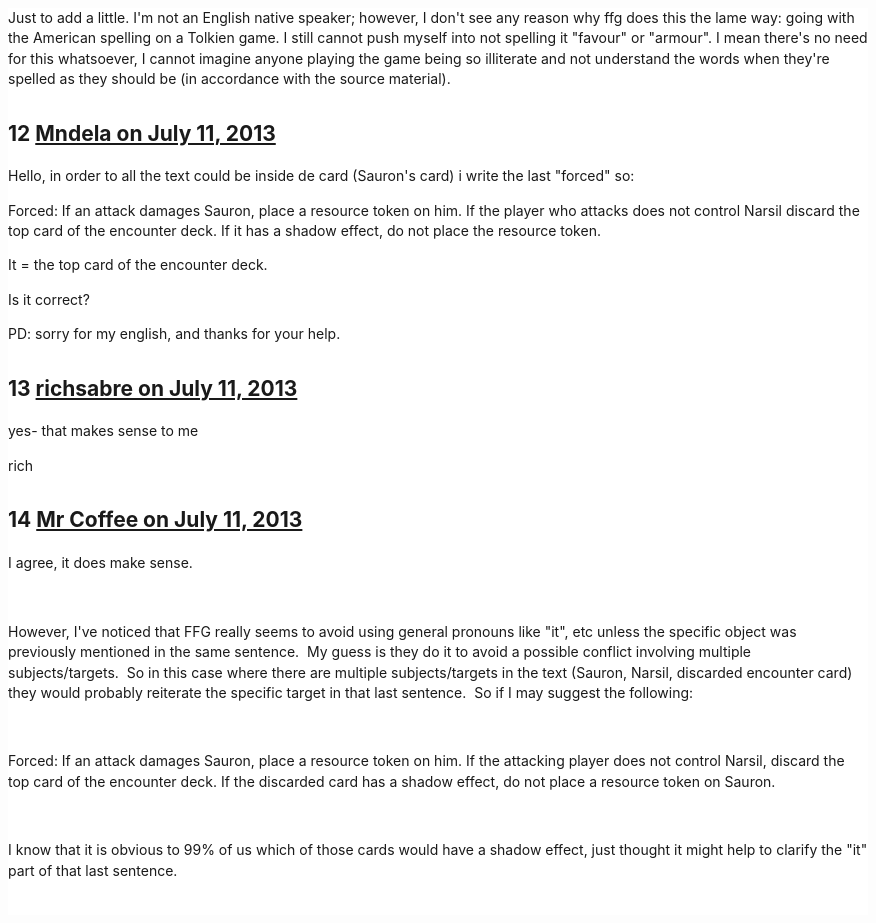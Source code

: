 Just to add a little. I'm not an English native speaker; however, I don't see any reason why ffg does this the lame way: going with the American spelling on a Tolkien game. I still cannot push myself into not spelling it "favour" or "armour". I mean there's no need for this whatsoever, I cannot imagine anyone playing the game being so illiterate and not understand the words when they're spelled as they should be (in accordance with the source material).

## 12 [Mndela on July 11, 2013](https://community.fantasyflightgames.com/topic/86009-fanmade-war-of-the-last-alliance/?do=findComment&comment=812170)

Hello, in order to all the text could be inside de card (Sauron's card) i write the last "forced" so:

Forced: If an attack damages Sauron, place a resource token on him. If the player who attacks does not control Narsil discard the top card of the encounter deck. If it has a shadow effect, do not place the resource token.

It = the top card of the encounter deck.

Is it correct?

PD: sorry for my english, and thanks for your help.

## 13 [richsabre on July 11, 2013](https://community.fantasyflightgames.com/topic/86009-fanmade-war-of-the-last-alliance/?do=findComment&comment=812197)

yes- that makes sense to me

rich

## 14 [Mr Coffee on July 11, 2013](https://community.fantasyflightgames.com/topic/86009-fanmade-war-of-the-last-alliance/?do=findComment&comment=812484)

I agree, it does make sense.

 

However, I've noticed that FFG really seems to avoid using general pronouns like "it", etc unless the specific object was previously mentioned in the same sentence.  My guess is they do it to avoid a possible conflict involving multiple subjects/targets.  So in this case where there are multiple subjects/targets in the text (Sauron, Narsil, discarded encounter card) they would probably reiterate the specific target in that last sentence.  So if I may suggest the following:

 

Forced: If an attack damages Sauron, place a resource token on him. If the attacking player does not control Narsil, discard the top card of the encounter deck. If the discarded card has a shadow effect, do not place a resource token on Sauron.

 

I know that it is obvious to 99% of us which of those cards would have a shadow effect, just thought it might help to clarify the "it" part of that last sentence.

 

